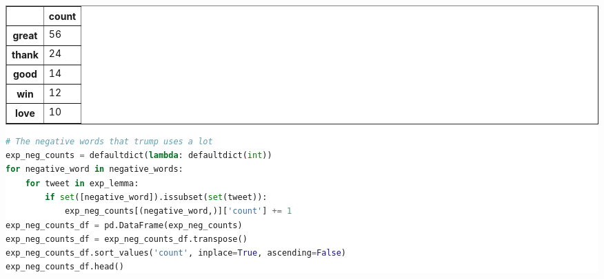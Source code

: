 


<div>
<style scoped>
    .dataframe tbody tr th:only-of-type {
        vertical-align: middle;
    }

    .dataframe tbody tr th {
        vertical-align: top;
    }

    .dataframe thead th {
        text-align: right;
    }
</style>
<table border="1" class="dataframe">
  <thead>
    <tr style="text-align: right;">
      <th></th>
      <th>count</th>
    </tr>
  </thead>
  <tbody>
    <tr>
      <th>great</th>
      <td>56</td>
    </tr>
    <tr>
      <th>thank</th>
      <td>24</td>
    </tr>
    <tr>
      <th>good</th>
      <td>14</td>
    </tr>
    <tr>
      <th>win</th>
      <td>12</td>
    </tr>
    <tr>
      <th>love</th>
      <td>10</td>
    </tr>
  </tbody>
</table>
</div>




```python
# The negative words that trump uses a lot
exp_neg_counts = defaultdict(lambda: defaultdict(int))
for negative_word in negative_words:
    for tweet in exp_lemma:
        if set([negative_word]).issubset(set(tweet)):
            exp_neg_counts[(negative_word,)]['count'] += 1
exp_neg_counts_df = pd.DataFrame(exp_neg_counts)
exp_neg_counts_df = exp_neg_counts_df.transpose()
exp_neg_counts_df.sort_values('count', inplace=True, ascending=False)
exp_neg_counts_df.head()
```
